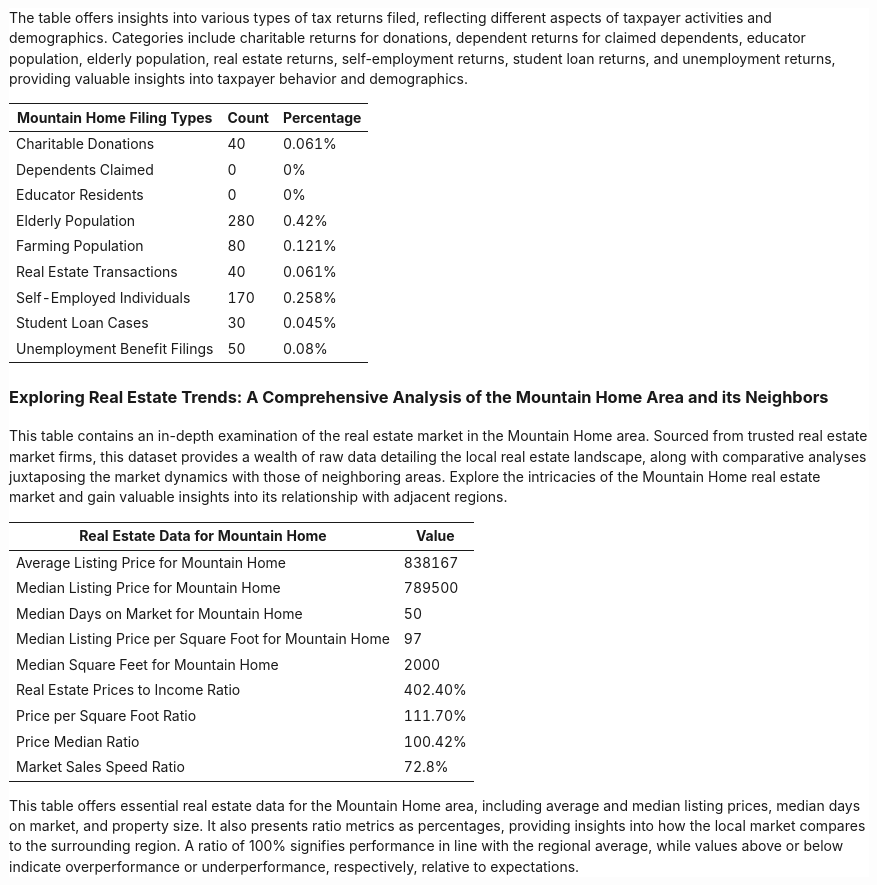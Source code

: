 The table offers insights into various types of tax returns filed, reflecting different aspects of taxpayer activities and demographics. Categories include charitable returns for donations, dependent returns for claimed dependents, educator population, elderly population, real estate returns, self-employment returns, student loan returns, and unemployment returns, providing valuable insights into taxpayer behavior and demographics.

| Mountain Home Filing Types                    | Count | Percentage |
|--------------------------------------|-------|------------|
| Charitable Donations                 | 40 | 0.061% |
| Dependents Claimed                   | 0 | 0% |
| Educator Residents                   | 0 | 0% |
| Elderly Population                   | 280 | 0.42% |
| Farming Population                   | 80 | 0.121% |
| Real Estate Transactions             | 40 | 0.061% |
| Self-Employed Individuals            | 170 | 0.258% |
| Student Loan Cases                   | 30 | 0.045% |
| Unemployment Benefit Filings         | 50 | 0.08% |

### Exploring Real Estate Trends: A Comprehensive Analysis of the Mountain Home Area and its Neighbors

This table contains an in-depth examination of the real estate market in the Mountain Home area. Sourced from trusted real estate market firms, this dataset provides a wealth of raw data detailing the local real estate landscape, along with comparative analyses juxtaposing the market dynamics with those of neighboring areas. Explore the intricacies of the Mountain Home real estate market and gain valuable insights into its relationship with adjacent regions.


| Real Estate Data for Mountain Home                       | Value    |
|------------------------------------------------|----------|
| Average Listing Price for Mountain Home               | 838167 |
| Median Listing Price for Mountain Home                | 789500 |
| Median Days on Market for Mountain Home               | 50 |
| Median Listing Price per Square Foot for Mountain Home| 97 |
| Median Square Feet for Mountain Home                  | 2000 |
| Real Estate Prices to Income Ratio           | 402.40% |
| Price per Square Foot Ratio                  | 111.70% |
| Price Median Ratio                           | 100.42% |
| Market Sales Speed Ratio                     | 72.8% |

This table offers essential real estate data for the Mountain Home area, including average and median listing prices, median days on market, and property size. It also presents ratio metrics as percentages, providing insights into how the local market compares to the surrounding region. A ratio of 100% signifies performance in line with the regional average, while values above or below indicate overperformance or underperformance, respectively, relative to expectations.
